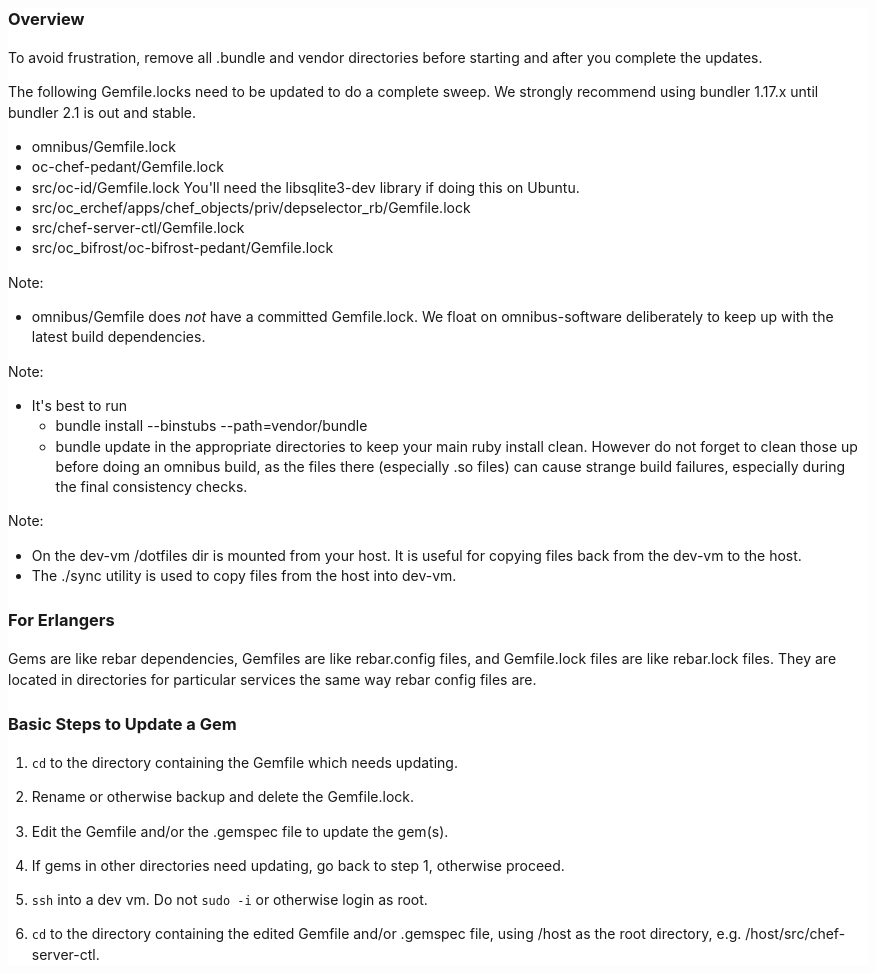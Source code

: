 ### Overview

To avoid frustration, remove all .bundle and vendor directories before
starting and after you complete the updates.

The following Gemfile.locks need to be updated to do a complete
sweep. We strongly recommend using bundler 1.17.x until bundler 2.1 is
out and stable.

- omnibus/Gemfile.lock
- oc-chef-pedant/Gemfile.lock
- src/oc-id/Gemfile.lock
  You'll need the libsqlite3-dev library if doing this on Ubuntu.
- src/oc\_erchef/apps/chef_objects/priv/depselector\_rb/Gemfile.lock
- src/chef-server-ctl/Gemfile.lock
- src/oc_bifrost/oc-bifrost-pedant/Gemfile.lock

Note:
- omnibus/Gemfile does *not* have a committed Gemfile.lock. We float on
  omnibus-software deliberately to keep up with the latest build
  dependencies.

Note:
- It's best to run
    - bundle install --binstubs --path=vendor/bundle
    - bundle update
  in the appropriate directories to keep your main ruby install
  clean. However do not forget to clean those up before doing an
  omnibus build, as the files there (especially .so files) can cause
  strange build failures, especially during the final consistency checks.

Note:
- On the dev-vm /dotfiles dir is mounted from your host. It is useful for
copying files back from the dev-vm to the host.
- The ./sync utility is used to copy files from the host into dev-vm.

### For Erlangers

Gems are like rebar dependencies, Gemfiles are like rebar.config files,
and Gemfile.lock files are like rebar.lock files. They are located in
directories for particular services the same way rebar config files are.

### Basic Steps to Update a Gem

1) `cd` to the directory containing the Gemfile which needs updating.

2) Rename or otherwise backup and delete the Gemfile.lock.

3) Edit the Gemfile and/or the .gemspec file to update the gem(s).

4) If gems in other directories need updating, go back to step 1,
otherwise proceed.

5) `ssh` into a dev vm.  Do not `sudo -i` or otherwise login as root.

6) `cd` to the directory containing the edited Gemfile and/or .gemspec
file, using /host as the root directory, e.g. /host/src/chef-server-ctl.
